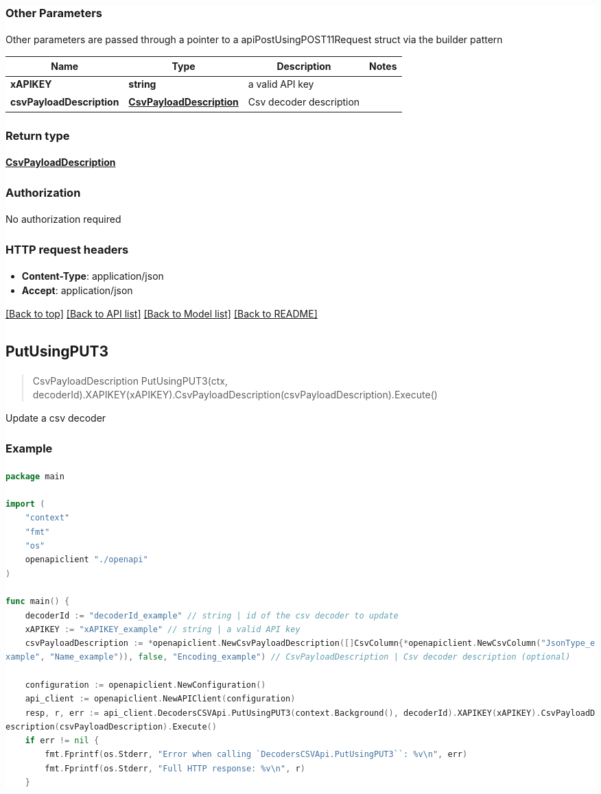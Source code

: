 

### Other Parameters

Other parameters are passed through a pointer to a apiPostUsingPOST11Request struct via the builder pattern


Name | Type | Description  | Notes
------------- | ------------- | ------------- | -------------
 **xAPIKEY** | **string** | a valid API key | 
 **csvPayloadDescription** | [**CsvPayloadDescription**](CsvPayloadDescription.md) | Csv decoder description | 

### Return type

[**CsvPayloadDescription**](CsvPayloadDescription.md)

### Authorization

No authorization required

### HTTP request headers

- **Content-Type**: application/json
- **Accept**: application/json

[[Back to top]](#) [[Back to API list]](../README.md#documentation-for-api-endpoints)
[[Back to Model list]](../README.md#documentation-for-models)
[[Back to README]](../README.md)


## PutUsingPUT3

> CsvPayloadDescription PutUsingPUT3(ctx, decoderId).XAPIKEY(xAPIKEY).CsvPayloadDescription(csvPayloadDescription).Execute()

Update a csv decoder



### Example

```go
package main

import (
    "context"
    "fmt"
    "os"
    openapiclient "./openapi"
)

func main() {
    decoderId := "decoderId_example" // string | id of the csv decoder to update
    xAPIKEY := "xAPIKEY_example" // string | a valid API key
    csvPayloadDescription := *openapiclient.NewCsvPayloadDescription([]CsvColumn{*openapiclient.NewCsvColumn("JsonType_example", "Name_example")), false, "Encoding_example") // CsvPayloadDescription | Csv decoder description (optional)

    configuration := openapiclient.NewConfiguration()
    api_client := openapiclient.NewAPIClient(configuration)
    resp, r, err := api_client.DecodersCSVApi.PutUsingPUT3(context.Background(), decoderId).XAPIKEY(xAPIKEY).CsvPayloadDescription(csvPayloadDescription).Execute()
    if err != nil {
        fmt.Fprintf(os.Stderr, "Error when calling `DecodersCSVApi.PutUsingPUT3``: %v\n", err)
        fmt.Fprintf(os.Stderr, "Full HTTP response: %v\n", r)
    }
```